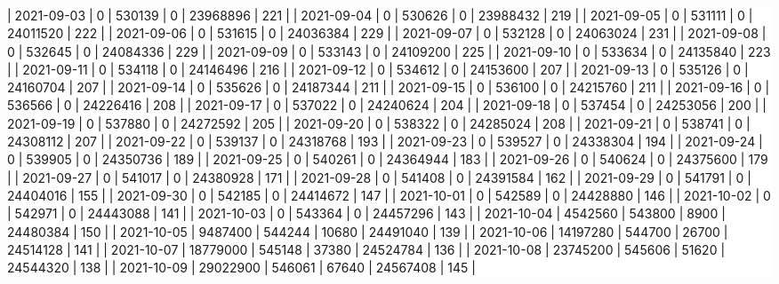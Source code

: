 | 2021-09-03 | 0 | 530139 | 0 | 23968896 | 221 |
| 2021-09-04 | 0 | 530626 | 0 | 23988432 | 219 |
| 2021-09-05 | 0 | 531111 | 0 | 24011520 | 222 |
| 2021-09-06 | 0 | 531615 | 0 | 24036384 | 229 |
| 2021-09-07 | 0 | 532128 | 0 | 24063024 | 231 |
| 2021-09-08 | 0 | 532645 | 0 | 24084336 | 229 |
| 2021-09-09 | 0 | 533143 | 0 | 24109200 | 225 |
| 2021-09-10 | 0 | 533634 | 0 | 24135840 | 223 |
| 2021-09-11 | 0 | 534118 | 0 | 24146496 | 216 |
| 2021-09-12 | 0 | 534612 | 0 | 24153600 | 207 |
| 2021-09-13 | 0 | 535126 | 0 | 24160704 | 207 |
| 2021-09-14 | 0 | 535626 | 0 | 24187344 | 211 |
| 2021-09-15 | 0 | 536100 | 0 | 24215760 | 211 |
| 2021-09-16 | 0 | 536566 | 0 | 24226416 | 208 |
| 2021-09-17 | 0 | 537022 | 0 | 24240624 | 204 |
| 2021-09-18 | 0 | 537454 | 0 | 24253056 | 200 |
| 2021-09-19 | 0 | 537880 | 0 | 24272592 | 205 |
| 2021-09-20 | 0 | 538322 | 0 | 24285024 | 208 |
| 2021-09-21 | 0 | 538741 | 0 | 24308112 | 207 |
| 2021-09-22 | 0 | 539137 | 0 | 24318768 | 193 |
| 2021-09-23 | 0 | 539527 | 0 | 24338304 | 194 |
| 2021-09-24 | 0 | 539905 | 0 | 24350736 | 189 |
| 2021-09-25 | 0 | 540261 | 0 | 24364944 | 183 |
| 2021-09-26 | 0 | 540624 | 0 | 24375600 | 179 |
| 2021-09-27 | 0 | 541017 | 0 | 24380928 | 171 |
| 2021-09-28 | 0 | 541408 | 0 | 24391584 | 162 |
| 2021-09-29 | 0 | 541791 | 0 | 24404016 | 155 |
| 2021-09-30 | 0 | 542185 | 0 | 24414672 | 147 |
| 2021-10-01 | 0 | 542589 | 0 | 24428880 | 146 |
| 2021-10-02 | 0 | 542971 | 0 | 24443088 | 141 |
| 2021-10-03 | 0 | 543364 | 0 | 24457296 | 143 |
| 2021-10-04 | 4542560 | 543800 | 8900 | 24480384 | 150 |
| 2021-10-05 | 9487400 | 544244 | 10680 | 24491040 | 139 |
| 2021-10-06 | 14197280 | 544700 | 26700 | 24514128 | 141 |
| 2021-10-07 | 18779000 | 545148 | 37380 | 24524784 | 136 |
| 2021-10-08 | 23745200 | 545606 | 51620 | 24544320 | 138 |
| 2021-10-09 | 29022900 | 546061 | 67640 | 24567408 | 145 |